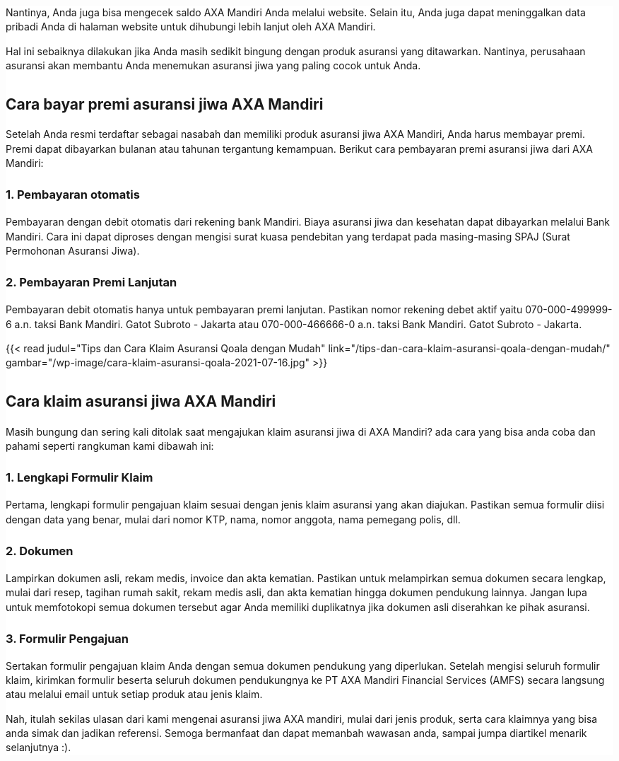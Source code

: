 Nantinya, Anda juga bisa mengecek saldo AXA Mandiri Anda melalui website. Selain itu, Anda juga dapat meninggalkan data pribadi Anda di halaman website untuk dihubungi lebih lanjut oleh AXA Mandiri.

Hal ini sebaiknya dilakukan jika Anda masih sedikit bingung dengan produk asuransi yang ditawarkan. Nantinya, perusahaan asuransi akan membantu Anda menemukan asuransi jiwa yang paling cocok untuk Anda.

## Cara bayar premi asuransi jiwa AXA Mandiri

Setelah Anda resmi terdaftar sebagai nasabah dan memiliki produk asuransi jiwa AXA Mandiri, Anda harus membayar premi. Premi dapat dibayarkan bulanan atau tahunan tergantung kemampuan. Berikut cara pembayaran premi asuransi jiwa dari AXA Mandiri:

### 1. Pembayaran otomatis

Pembayaran dengan debit otomatis dari rekening bank Mandiri. Biaya asuransi jiwa dan kesehatan dapat dibayarkan melalui Bank Mandiri. Cara ini dapat diproses dengan mengisi surat kuasa pendebitan yang terdapat pada masing-masing SPAJ (Surat Permohonan Asuransi Jiwa).

### 2. Pembayaran Premi Lanjutan

Pembayaran debit otomatis hanya untuk pembayaran premi lanjutan. Pastikan nomor rekening debet aktif yaitu 070-000-499999-6 a.n. taksi Bank Mandiri. Gatot Subroto - Jakarta atau 070-000-466666-0 a.n. taksi Bank Mandiri. Gatot Subroto - Jakarta.

{{< read judul="Tips dan Cara Klaim Asuransi Qoala dengan Mudah" link="/tips-dan-cara-klaim-asuransi-qoala-dengan-mudah/" gambar="/wp-image/cara-klaim-asuransi-qoala-2021-07-16.jpg" >}}

## Cara klaim asuransi jiwa AXA Mandiri

Masih bungung dan sering kali ditolak saat mengajukan klaim asuransi jiwa di AXA Mandiri? ada cara yang bisa anda coba dan pahami seperti rangkuman kami dibawah ini:

### 1. Lengkapi Formulir Klaim

Pertama, lengkapi formulir pengajuan klaim sesuai dengan jenis klaim asuransi yang akan diajukan. Pastikan semua formulir diisi dengan data yang benar, mulai dari nomor KTP, nama, nomor anggota, nama pemegang polis, dll.

### 2. Dokumen

Lampirkan dokumen asli, rekam medis, invoice dan akta kematian. Pastikan untuk melampirkan semua dokumen secara lengkap, mulai dari resep, tagihan rumah sakit, rekam medis asli, dan akta kematian hingga dokumen pendukung lainnya. Jangan lupa untuk memfotokopi semua dokumen tersebut agar Anda memiliki duplikatnya jika dokumen asli diserahkan ke pihak asuransi.

### 3. Formulir Pengajuan

Sertakan formulir pengajuan klaim Anda dengan semua dokumen pendukung yang diperlukan. Setelah mengisi seluruh formulir klaim, kirimkan formulir beserta seluruh dokumen pendukungnya ke PT AXA Mandiri Financial Services (AMFS) secara langsung atau melalui email untuk setiap produk atau jenis klaim.

Nah, itulah sekilas ulasan dari kami mengenai asuransi jiwa AXA mandiri, mulai dari jenis produk, serta cara klaimnya yang bisa anda simak dan jadikan referensi. Semoga bermanfaat dan dapat memanbah wawasan anda, sampai jumpa diartikel menarik selanjutnya :).
